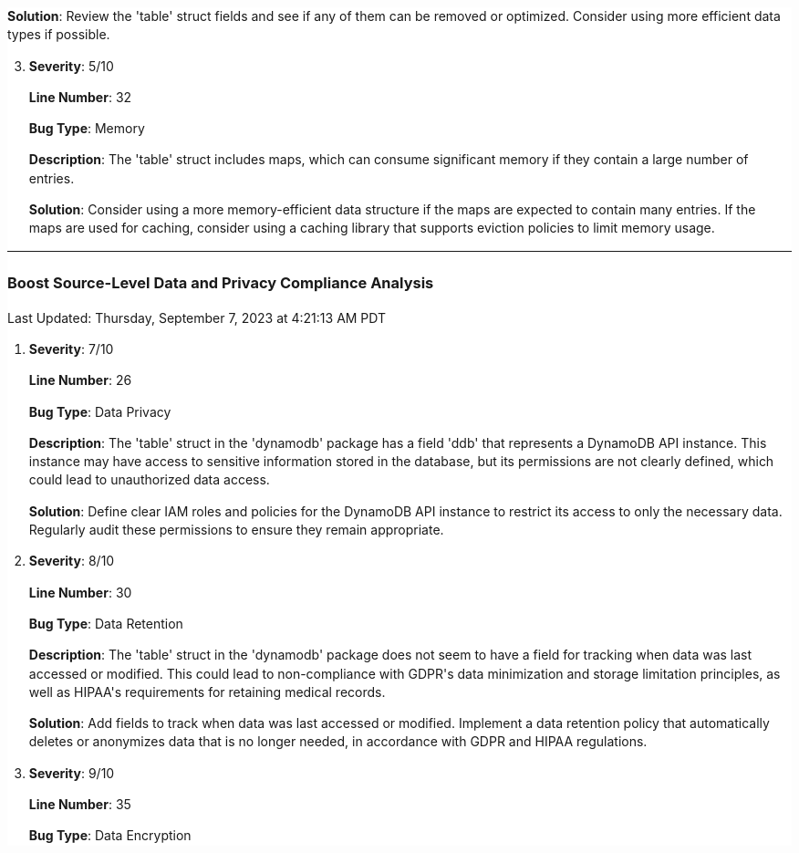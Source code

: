    **Solution**: Review the 'table' struct fields and see if any of them can be removed or optimized. Consider using more efficient data types if possible.


3. **Severity**: 5/10

   **Line Number**: 32

   **Bug Type**: Memory

   **Description**: The 'table' struct includes maps, which can consume significant memory if they contain a large number of entries.

   **Solution**: Consider using a more memory-efficient data structure if the maps are expected to contain many entries. If the maps are used for caching, consider using a caching library that supports eviction policies to limit memory usage.






---

### Boost Source-Level Data and Privacy Compliance Analysis

Last Updated: Thursday, September 7, 2023 at 4:21:13 AM PDT

1. **Severity**: 7/10

   **Line Number**: 26

   **Bug Type**: Data Privacy

   **Description**: The 'table' struct in the 'dynamodb' package has a field 'ddb' that represents a DynamoDB API instance. This instance may have access to sensitive information stored in the database, but its permissions are not clearly defined, which could lead to unauthorized data access.

   **Solution**: Define clear IAM roles and policies for the DynamoDB API instance to restrict its access to only the necessary data. Regularly audit these permissions to ensure they remain appropriate.


2. **Severity**: 8/10

   **Line Number**: 30

   **Bug Type**: Data Retention

   **Description**: The 'table' struct in the 'dynamodb' package does not seem to have a field for tracking when data was last accessed or modified. This could lead to non-compliance with GDPR's data minimization and storage limitation principles, as well as HIPAA's requirements for retaining medical records.

   **Solution**: Add fields to track when data was last accessed or modified. Implement a data retention policy that automatically deletes or anonymizes data that is no longer needed, in accordance with GDPR and HIPAA regulations.


3. **Severity**: 9/10

   **Line Number**: 35

   **Bug Type**: Data Encryption
